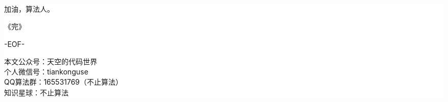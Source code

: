 

加油，算法人。  


《完》  


-EOF-  



本文公众号：天空的代码世界  
个人微信号：tiankonguse  
QQ算法群：165531769（不止算法）  
知识星球：不止算法  

